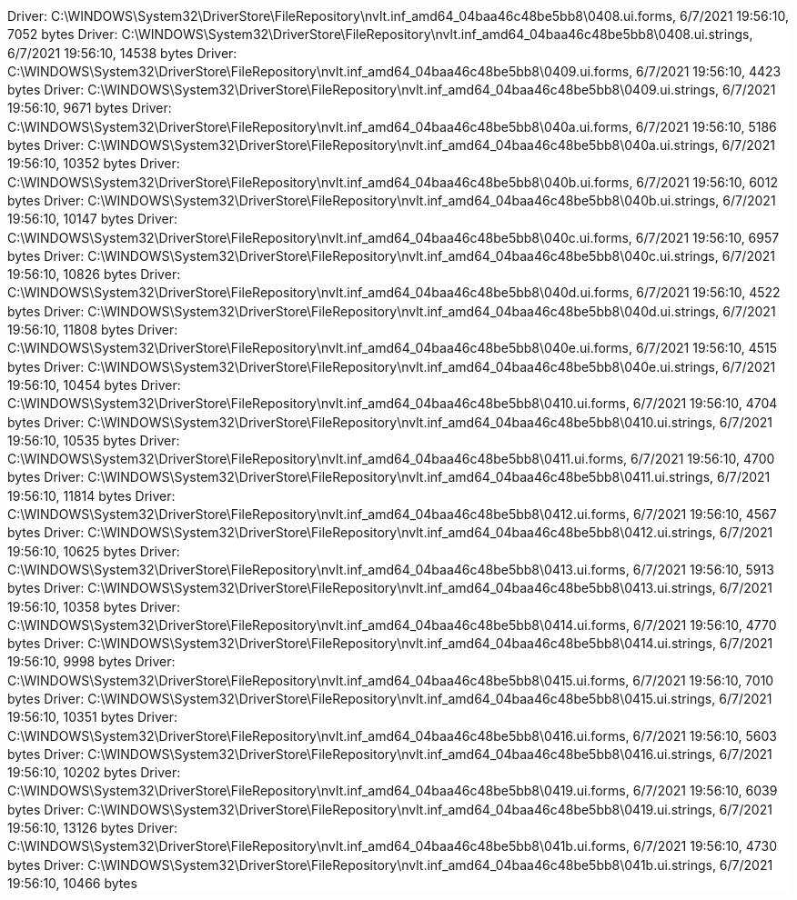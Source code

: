   Driver: C:\WINDOWS\System32\DriverStore\FileRepository\nvlt.inf_amd64_04baa46c48be5bb8\0408.ui.forms, 6/7/2021 19:56:10, 7052 bytes
   Driver: C:\WINDOWS\System32\DriverStore\FileRepository\nvlt.inf_amd64_04baa46c48be5bb8\0408.ui.strings, 6/7/2021 19:56:10, 14538 bytes
   Driver: C:\WINDOWS\System32\DriverStore\FileRepository\nvlt.inf_amd64_04baa46c48be5bb8\0409.ui.forms, 6/7/2021 19:56:10, 4423 bytes
   Driver: C:\WINDOWS\System32\DriverStore\FileRepository\nvlt.inf_amd64_04baa46c48be5bb8\0409.ui.strings, 6/7/2021 19:56:10, 9671 bytes
   Driver: C:\WINDOWS\System32\DriverStore\FileRepository\nvlt.inf_amd64_04baa46c48be5bb8\040a.ui.forms, 6/7/2021 19:56:10, 5186 bytes
   Driver: C:\WINDOWS\System32\DriverStore\FileRepository\nvlt.inf_amd64_04baa46c48be5bb8\040a.ui.strings, 6/7/2021 19:56:10, 10352 bytes
   Driver: C:\WINDOWS\System32\DriverStore\FileRepository\nvlt.inf_amd64_04baa46c48be5bb8\040b.ui.forms, 6/7/2021 19:56:10, 6012 bytes
   Driver: C:\WINDOWS\System32\DriverStore\FileRepository\nvlt.inf_amd64_04baa46c48be5bb8\040b.ui.strings, 6/7/2021 19:56:10, 10147 bytes
   Driver: C:\WINDOWS\System32\DriverStore\FileRepository\nvlt.inf_amd64_04baa46c48be5bb8\040c.ui.forms, 6/7/2021 19:56:10, 6957 bytes
   Driver: C:\WINDOWS\System32\DriverStore\FileRepository\nvlt.inf_amd64_04baa46c48be5bb8\040c.ui.strings, 6/7/2021 19:56:10, 10826 bytes
   Driver: C:\WINDOWS\System32\DriverStore\FileRepository\nvlt.inf_amd64_04baa46c48be5bb8\040d.ui.forms, 6/7/2021 19:56:10, 4522 bytes
   Driver: C:\WINDOWS\System32\DriverStore\FileRepository\nvlt.inf_amd64_04baa46c48be5bb8\040d.ui.strings, 6/7/2021 19:56:10, 11808 bytes
   Driver: C:\WINDOWS\System32\DriverStore\FileRepository\nvlt.inf_amd64_04baa46c48be5bb8\040e.ui.forms, 6/7/2021 19:56:10, 4515 bytes
   Driver: C:\WINDOWS\System32\DriverStore\FileRepository\nvlt.inf_amd64_04baa46c48be5bb8\040e.ui.strings, 6/7/2021 19:56:10, 10454 bytes
   Driver: C:\WINDOWS\System32\DriverStore\FileRepository\nvlt.inf_amd64_04baa46c48be5bb8\0410.ui.forms, 6/7/2021 19:56:10, 4704 bytes
   Driver: C:\WINDOWS\System32\DriverStore\FileRepository\nvlt.inf_amd64_04baa46c48be5bb8\0410.ui.strings, 6/7/2021 19:56:10, 10535 bytes
   Driver: C:\WINDOWS\System32\DriverStore\FileRepository\nvlt.inf_amd64_04baa46c48be5bb8\0411.ui.forms, 6/7/2021 19:56:10, 4700 bytes
   Driver: C:\WINDOWS\System32\DriverStore\FileRepository\nvlt.inf_amd64_04baa46c48be5bb8\0411.ui.strings, 6/7/2021 19:56:10, 11814 bytes
   Driver: C:\WINDOWS\System32\DriverStore\FileRepository\nvlt.inf_amd64_04baa46c48be5bb8\0412.ui.forms, 6/7/2021 19:56:10, 4567 bytes
   Driver: C:\WINDOWS\System32\DriverStore\FileRepository\nvlt.inf_amd64_04baa46c48be5bb8\0412.ui.strings, 6/7/2021 19:56:10, 10625 bytes
   Driver: C:\WINDOWS\System32\DriverStore\FileRepository\nvlt.inf_amd64_04baa46c48be5bb8\0413.ui.forms, 6/7/2021 19:56:10, 5913 bytes
   Driver: C:\WINDOWS\System32\DriverStore\FileRepository\nvlt.inf_amd64_04baa46c48be5bb8\0413.ui.strings, 6/7/2021 19:56:10, 10358 bytes
   Driver: C:\WINDOWS\System32\DriverStore\FileRepository\nvlt.inf_amd64_04baa46c48be5bb8\0414.ui.forms, 6/7/2021 19:56:10, 4770 bytes
   Driver: C:\WINDOWS\System32\DriverStore\FileRepository\nvlt.inf_amd64_04baa46c48be5bb8\0414.ui.strings, 6/7/2021 19:56:10, 9998 bytes
   Driver: C:\WINDOWS\System32\DriverStore\FileRepository\nvlt.inf_amd64_04baa46c48be5bb8\0415.ui.forms, 6/7/2021 19:56:10, 7010 bytes
   Driver: C:\WINDOWS\System32\DriverStore\FileRepository\nvlt.inf_amd64_04baa46c48be5bb8\0415.ui.strings, 6/7/2021 19:56:10, 10351 bytes
   Driver: C:\WINDOWS\System32\DriverStore\FileRepository\nvlt.inf_amd64_04baa46c48be5bb8\0416.ui.forms, 6/7/2021 19:56:10, 5603 bytes
   Driver: C:\WINDOWS\System32\DriverStore\FileRepository\nvlt.inf_amd64_04baa46c48be5bb8\0416.ui.strings, 6/7/2021 19:56:10, 10202 bytes
   Driver: C:\WINDOWS\System32\DriverStore\FileRepository\nvlt.inf_amd64_04baa46c48be5bb8\0419.ui.forms, 6/7/2021 19:56:10, 6039 bytes
   Driver: C:\WINDOWS\System32\DriverStore\FileRepository\nvlt.inf_amd64_04baa46c48be5bb8\0419.ui.strings, 6/7/2021 19:56:10, 13126 bytes
   Driver: C:\WINDOWS\System32\DriverStore\FileRepository\nvlt.inf_amd64_04baa46c48be5bb8\041b.ui.forms, 6/7/2021 19:56:10, 4730 bytes
   Driver: C:\WINDOWS\System32\DriverStore\FileRepository\nvlt.inf_amd64_04baa46c48be5bb8\041b.ui.strings, 6/7/2021 19:56:10, 10466 bytes